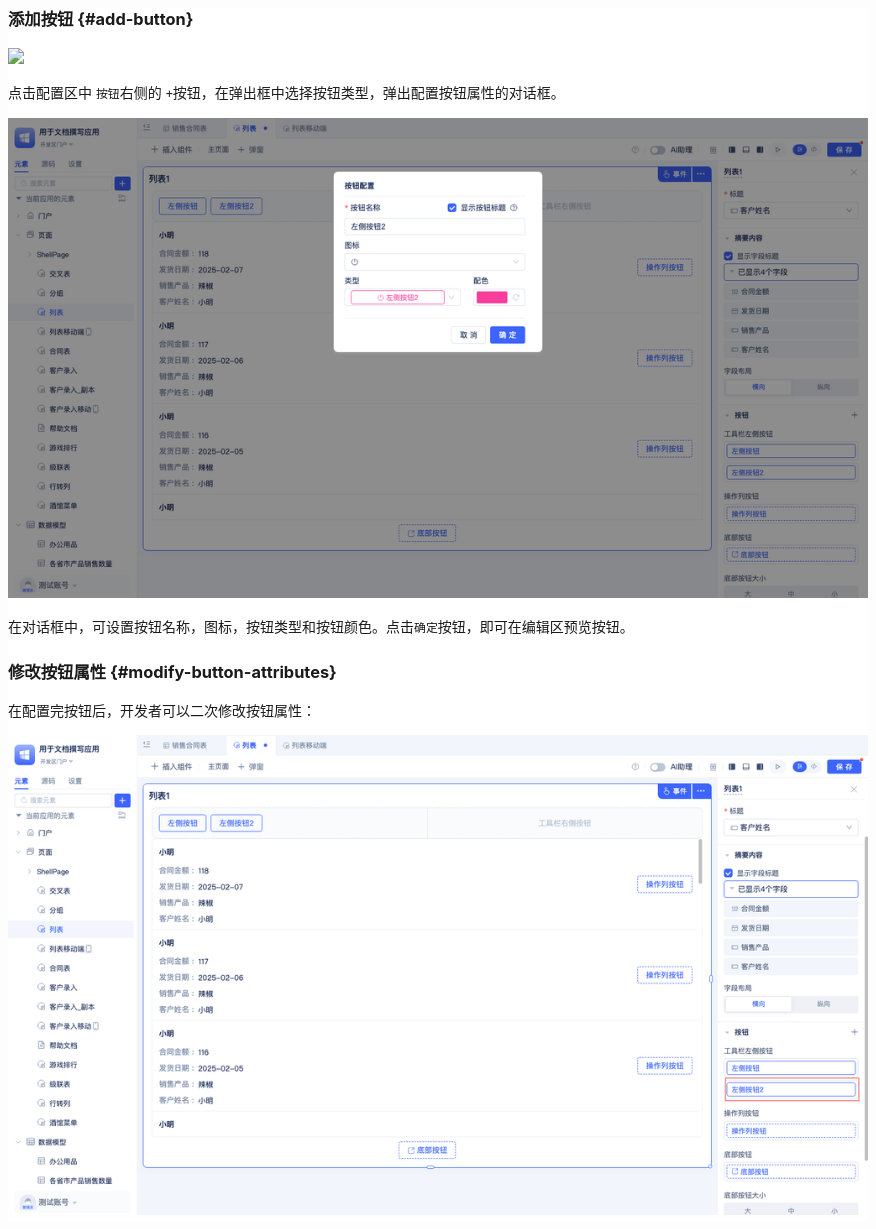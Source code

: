 ### 添加按钮 {#add-button}
![](./img/4/2025-09-02_16-34-38.gif)

点击配置区中 `按钮`右侧的 `+`按钮，在弹出框中选择按钮类型，弹出配置按钮属性的对话框。

![](./img/4/2025-09-02-16-53-46.png)

在对话框中，可设置按钮名称，图标，按钮类型和按钮颜色。点击`确定`按钮，即可在编辑区预览按钮。

### 修改按钮属性 {#modify-button-attributes}
在配置完按钮后，开发者可以二次修改按钮属性：

![](./img/4/2025-09-02-16-50-38.png)
